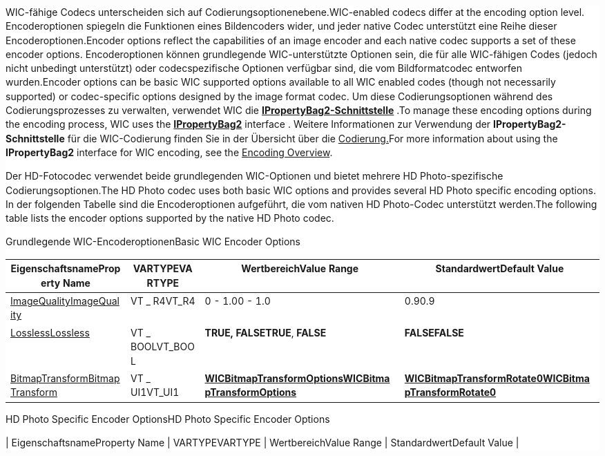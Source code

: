 <span data-ttu-id="a4c0e-143">WIC-fähige Codecs unterscheiden sich auf Codierungsoptionenebene.</span><span class="sxs-lookup"><span data-stu-id="a4c0e-143">WIC-enabled codecs differ at the encoding option level.</span></span> <span data-ttu-id="a4c0e-144">Encoderoptionen spiegeln die Funktionen eines Bildencoders wider, und jeder native Codec unterstützt eine Reihe dieser Encoderoptionen.</span><span class="sxs-lookup"><span data-stu-id="a4c0e-144">Encoder options reflect the capabilities of an image encoder and each native codec supports a set of these encoder options.</span></span> <span data-ttu-id="a4c0e-145">Encoderoptionen können grundlegende WIC-unterstützte Optionen sein, die für alle WIC-fähigen Codes (jedoch nicht unbedingt unterstützt) oder codecspezifische Optionen verfügbar sind, die vom Bildformatcodec entworfen wurden.</span><span class="sxs-lookup"><span data-stu-id="a4c0e-145">Encoder options can be basic WIC supported options available to all WIC enabled codes (though not necessarily supported) or codec-specific options designed by the image format codec.</span></span> <span data-ttu-id="a4c0e-146">Um diese Codierungsoptionen während des Codierungsprozesses zu verwalten, verwendet WIC die [**IPropertyBag2-Schnittstelle**](/previous-versions/windows/internet-explorer/ie-developer/platform-apis/aa768192(v=vs.85)) .</span><span class="sxs-lookup"><span data-stu-id="a4c0e-146">To manage these encoding options during the encoding process, WIC uses the [**IPropertyBag2**](/previous-versions/windows/internet-explorer/ie-developer/platform-apis/aa768192(v=vs.85)) interface .</span></span> <span data-ttu-id="a4c0e-147">Weitere Informationen zur Verwendung der **IPropertyBag2-Schnittstelle** für die WIC-Codierung finden Sie in der Übersicht über die [Codierung.](-wic-creating-encoder.md)</span><span class="sxs-lookup"><span data-stu-id="a4c0e-147">For more information about using the **IPropertyBag2** interface for WIC encoding, see the [Encoding Overview](-wic-creating-encoder.md).</span></span>

<span data-ttu-id="a4c0e-148">Der HD-Fotocodec verwendet beide grundlegenden WIC-Optionen und bietet mehrere HD Photo-spezifische Codierungsoptionen.</span><span class="sxs-lookup"><span data-stu-id="a4c0e-148">The HD Photo codec uses both basic WIC options and provides several HD Photo specific encoding options.</span></span> <span data-ttu-id="a4c0e-149">In der folgenden Tabelle sind die Encoderoptionen aufgeführt, die vom nativen HD Photo-Codec unterstützt werden.</span><span class="sxs-lookup"><span data-stu-id="a4c0e-149">The following table lists the encoder options supported by the native HD Photo codec.</span></span>

<span data-ttu-id="a4c0e-150">Grundlegende WIC-Encoderoptionen</span><span class="sxs-lookup"><span data-stu-id="a4c0e-150">Basic WIC Encoder Options</span></span>

| <span data-ttu-id="a4c0e-151">Eigenschaftsname</span><span class="sxs-lookup"><span data-stu-id="a4c0e-151">Property Name</span></span> | <span data-ttu-id="a4c0e-152">VARTYPE</span><span class="sxs-lookup"><span data-stu-id="a4c0e-152">VARTYPE</span></span> | <span data-ttu-id="a4c0e-153">Wertbereich</span><span class="sxs-lookup"><span data-stu-id="a4c0e-153">Value Range</span></span> | <span data-ttu-id="a4c0e-154">Standardwert</span><span class="sxs-lookup"><span data-stu-id="a4c0e-154">Default Value</span></span> |
|---------------|---------|-------------|---------------|
| [<span data-ttu-id="a4c0e-155">ImageQuality</span><span class="sxs-lookup"><span data-stu-id="a4c0e-155">ImageQuality</span></span>](#imagequality-option) | <span data-ttu-id="a4c0e-156">VT \_ R4</span><span class="sxs-lookup"><span data-stu-id="a4c0e-156">VT\_R4</span></span> | <span data-ttu-id="a4c0e-157">0 - 1.0</span><span class="sxs-lookup"><span data-stu-id="a4c0e-157">0 - 1.0</span></span> | <span data-ttu-id="a4c0e-158">0.9</span><span class="sxs-lookup"><span data-stu-id="a4c0e-158">0.9</span></span> |
| [<span data-ttu-id="a4c0e-159">Lossless</span><span class="sxs-lookup"><span data-stu-id="a4c0e-159">Lossless</span></span>](#lossless-option) | <span data-ttu-id="a4c0e-160">VT \_ BOOL</span><span class="sxs-lookup"><span data-stu-id="a4c0e-160">VT\_BOOL</span></span> | <span data-ttu-id="a4c0e-161">**TRUE,** **FALSE**</span><span class="sxs-lookup"><span data-stu-id="a4c0e-161">**TRUE**, **FALSE**</span></span> | <span data-ttu-id="a4c0e-162">**FALSE**</span><span class="sxs-lookup"><span data-stu-id="a4c0e-162">**FALSE**</span></span> |
| [<span data-ttu-id="a4c0e-163">BitmapTransform</span><span class="sxs-lookup"><span data-stu-id="a4c0e-163">BitmapTransform</span></span>](#bitmaptransform-option) | <span data-ttu-id="a4c0e-164">VT \_ UI1</span><span class="sxs-lookup"><span data-stu-id="a4c0e-164">VT\_UI1</span></span> | [<span data-ttu-id="a4c0e-165">**WICBitmapTransformOptions**</span><span class="sxs-lookup"><span data-stu-id="a4c0e-165">**WICBitmapTransformOptions**</span></span>](/windows/desktop/api/Wincodec/ne-wincodec-wicbitmaptransformoptions) |   [<span data-ttu-id="a4c0e-166">**WICBitmapTransformRotate0**</span><span class="sxs-lookup"><span data-stu-id="a4c0e-166">**WICBitmapTransformRotate0**</span></span>](/windows/desktop/api/Wincodec/ne-wincodec-wicbitmaptransformoptions) |

<span data-ttu-id="a4c0e-167">HD Photo Specific Encoder Options</span><span class="sxs-lookup"><span data-stu-id="a4c0e-167">HD Photo Specific Encoder Options</span></span>

| <span data-ttu-id="a4c0e-168">Eigenschaftsname</span><span class="sxs-lookup"><span data-stu-id="a4c0e-168">Property Name</span></span> | <span data-ttu-id="a4c0e-169">VARTYPE</span><span class="sxs-lookup"><span data-stu-id="a4c0e-169">VARTYPE</span></span> | <span data-ttu-id="a4c0e-170">Wertbereich</span><span class="sxs-lookup"><span data-stu-id="a4c0e-170">Value Range</span></span> | <span data-ttu-id="a4c0e-171">Standardwert</span><span class="sxs-lookup"><span data-stu-id="a4c0e-171">Default Value</span></span> |